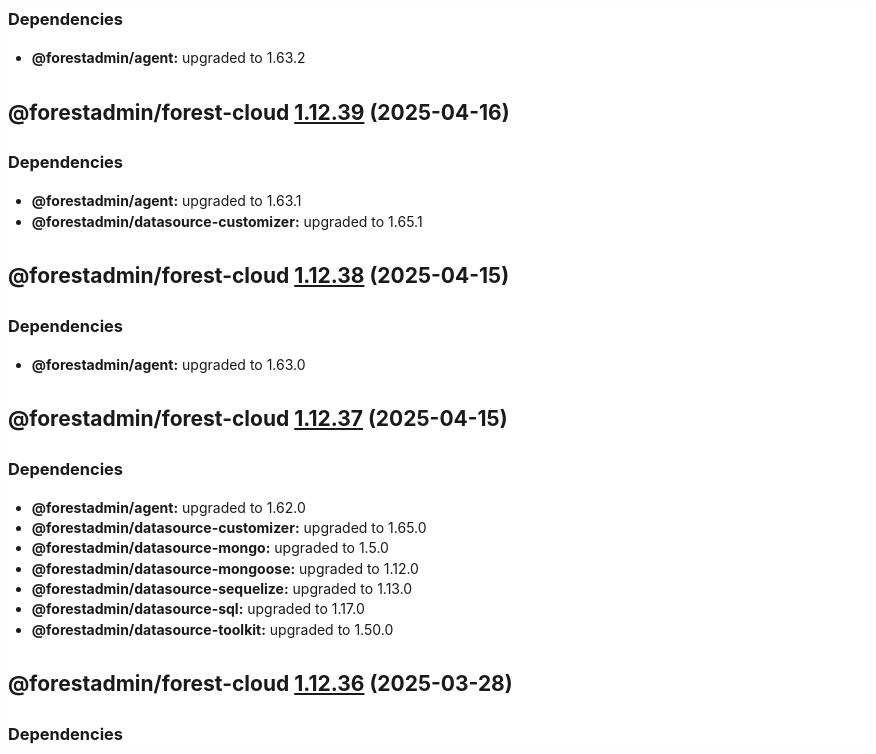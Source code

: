 
### Dependencies

* **@forestadmin/agent:** upgraded to 1.63.2

## @forestadmin/forest-cloud [1.12.39](https://github.com/ForestAdmin/agent-nodejs/compare/@forestadmin/forest-cloud@1.12.38...@forestadmin/forest-cloud@1.12.39) (2025-04-16)





### Dependencies

* **@forestadmin/agent:** upgraded to 1.63.1
* **@forestadmin/datasource-customizer:** upgraded to 1.65.1

## @forestadmin/forest-cloud [1.12.38](https://github.com/ForestAdmin/agent-nodejs/compare/@forestadmin/forest-cloud@1.12.37...@forestadmin/forest-cloud@1.12.38) (2025-04-15)





### Dependencies

* **@forestadmin/agent:** upgraded to 1.63.0

## @forestadmin/forest-cloud [1.12.37](https://github.com/ForestAdmin/agent-nodejs/compare/@forestadmin/forest-cloud@1.12.36...@forestadmin/forest-cloud@1.12.37) (2025-04-15)





### Dependencies

* **@forestadmin/agent:** upgraded to 1.62.0
* **@forestadmin/datasource-customizer:** upgraded to 1.65.0
* **@forestadmin/datasource-mongo:** upgraded to 1.5.0
* **@forestadmin/datasource-mongoose:** upgraded to 1.12.0
* **@forestadmin/datasource-sequelize:** upgraded to 1.13.0
* **@forestadmin/datasource-sql:** upgraded to 1.17.0
* **@forestadmin/datasource-toolkit:** upgraded to 1.50.0

## @forestadmin/forest-cloud [1.12.36](https://github.com/ForestAdmin/agent-nodejs/compare/@forestadmin/forest-cloud@1.12.35...@forestadmin/forest-cloud@1.12.36) (2025-03-28)





### Dependencies
